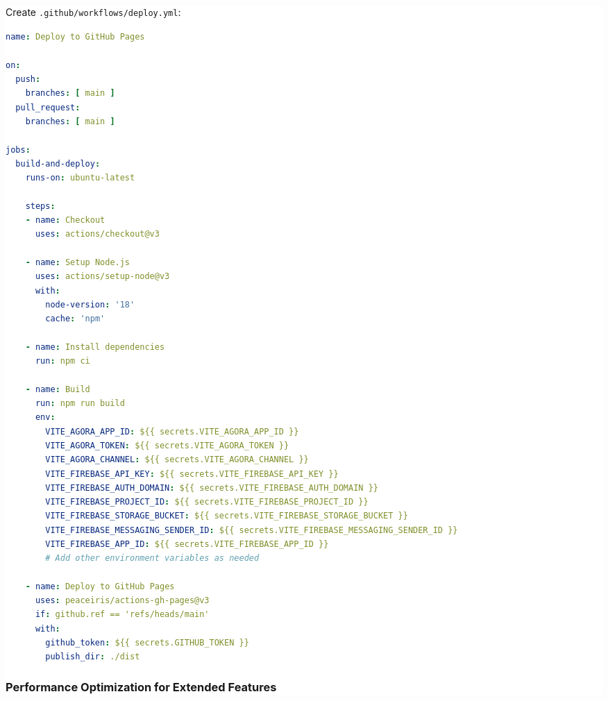 Create `.github/workflows/deploy.yml`:

```yaml
name: Deploy to GitHub Pages

on:
  push:
    branches: [ main ]
  pull_request:
    branches: [ main ]

jobs:
  build-and-deploy:
    runs-on: ubuntu-latest
    
    steps:
    - name: Checkout
      uses: actions/checkout@v3

    - name: Setup Node.js
      uses: actions/setup-node@v3
      with:
        node-version: '18'
        cache: 'npm'

    - name: Install dependencies
      run: npm ci

    - name: Build
      run: npm run build
      env:
        VITE_AGORA_APP_ID: ${{ secrets.VITE_AGORA_APP_ID }}
        VITE_AGORA_TOKEN: ${{ secrets.VITE_AGORA_TOKEN }}
        VITE_AGORA_CHANNEL: ${{ secrets.VITE_AGORA_CHANNEL }}
        VITE_FIREBASE_API_KEY: ${{ secrets.VITE_FIREBASE_API_KEY }}
        VITE_FIREBASE_AUTH_DOMAIN: ${{ secrets.VITE_FIREBASE_AUTH_DOMAIN }}
        VITE_FIREBASE_PROJECT_ID: ${{ secrets.VITE_FIREBASE_PROJECT_ID }}
        VITE_FIREBASE_STORAGE_BUCKET: ${{ secrets.VITE_FIREBASE_STORAGE_BUCKET }}
        VITE_FIREBASE_MESSAGING_SENDER_ID: ${{ secrets.VITE_FIREBASE_MESSAGING_SENDER_ID }}
        VITE_FIREBASE_APP_ID: ${{ secrets.VITE_FIREBASE_APP_ID }}
        # Add other environment variables as needed

    - name: Deploy to GitHub Pages
      uses: peaceiris/actions-gh-pages@v3
      if: github.ref == 'refs/heads/main'
      with:
        github_token: ${{ secrets.GITHUB_TOKEN }}
        publish_dir: ./dist
```

### Performance Optimization for Extended Features
